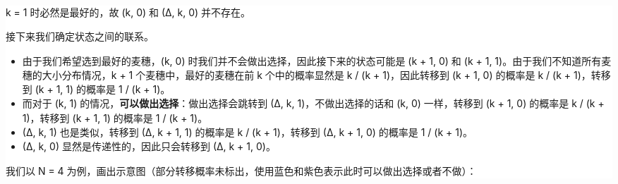 k = 1 时必然是最好的，故 (k, 0) 和 (∆, k, 0) 并不存在。

接下来我们确定状态之间的联系。

- 由于我们希望选到最好的麦穗，(k, 0) 时我们并不会做出选择，因此接下来的状态可能是 (k + 1, 0) 和 (k + 1, 1)。由于我们不知道所有麦穗的大小分布情况，k + 1 个麦穗中，最好的麦穗在前 k 个中的概率显然是 k / (k + 1)，因此转移到 (k + 1, 0) 的概率是 k / (k + 1)，转移到 (k + 1, 1) 的概率是 1 / (k + 1)。
- 而对于 (k, 1) 的情况，**可以做出选择**：做出选择会跳转到 (∆, k, 1)，不做出选择的话和 (k, 0) 一样，转移到 (k + 1, 0) 的概率是 k / (k + 1)，转移到 (k + 1, 1) 的概率是 1 / (k + 1)。
- (∆, k, 1) 也是类似，转移到 (∆, k + 1, 1) 的概率是 k / (k + 1)，转移到 (∆, k + 1, 0) 的概率是 1 / (k + 1)。
- (∆, k, 0) 显然是传递性的，因此只会转移到 (∆, k + 1, 0)。

我们以 N = 4 为例，画出示意图（部分转移概率未标出，使用蓝色和紫色表示此时可以做出选择或者不做）：

<p align="center"><img src="https://m1dor1.github.io/9.75/svg/-329896808788267486.svg" alt="\definecolor{ppl}{rgb}{0.6,0.2,1}
\definecolor{blu}{rgb}{0,0,1}
\begin{tikzpicture}
\draw [line width=0.8pt, color=blu] (-6,-1.5) -- (-6,1.5);
\draw [line width=0.8pt, color=ppl] (-6,-1.5) -- (-3,-1.5);
\draw [line width=0.8pt, color=ppl] (-6,-1.5) -- (-3,-4.5);
\draw [line width=0.8pt] (-6,1.5) -- (-3,4.5);
\draw [line width=0.8pt] (-6,1.5) -- (-3,1.5);
\draw [line width=0.8pt] (-3,4.5) -- (0,4.5);
\draw [line width=0.8pt] (0,4.5) -- (3,4.5);
\draw [line width=0.8pt] (3,4.5) -- (6,4.5);
\draw [line width=0.8pt, color=blu] (-3,-1.5) -- (-3,1.5);
\draw [line width=0.8pt, color=blu] (0,-1.5) -- (0,1.5);
\draw [line width=0.8pt, color=blu] (3,-1.5) -- (3,1.5);
\draw [line width=0.8pt, color=ppl] (-3,-1.5) -- (0,-1.5);
\draw [line width=0.8pt, color=ppl] (-3,-1.5) -- (0,-4.5);
\draw [line width=0.8pt, color=ppl] (0,-1.5) -- (3,-1.5);
\draw [line width=0.8pt, color=ppl] (0,-1.5) -- (3,-4.5);
\draw [line width=0.8pt] (-3,1.5) -- (0,1.5);
\draw [line width=0.8pt] (0,1.5) -- (3,1.5);
\draw [line width=0.8pt] (3,1.5) -- (6,1.5);
\draw [line width=0.8pt] (-3,1.5) -- (0,4.5);
\draw [line width=0.8pt] (0,1.5) -- (3,4.5);
\draw [line width=0.8pt] (3,-4.5) -- (6,-4.5);
\draw [line width=0.8pt] (-3,-4.5) -- (0,-4.5);
\draw [line width=0.8pt] (0,-4.5) -- (3,-1.5);
\draw [line width=0.8pt] (0,-4.5) -- (3,-4.5);
\draw [line width=0.8pt] (-3,-4.5) -- (0,-1.5);
\draw [line width=0.8pt, color=ppl] (3,-1.5) -- (6,-4.5);
\begin{scriptsize}
\draw [fill=black] (-6,1.5) circle (2.5pt);
\draw[color=black] (-5.3,1.1) node {($\triangle$, 1, 1)};
\draw [fill=black] (-6,-1.5) circle (2.5pt);
\draw[color=black] (-5.5,-1.2) node {(1, 1)};
\draw [fill=black] (-3,4.5) circle (2.5pt);
\draw[color=black] (-2.3,4.1) node {($\triangle$, 2, 0)};
\draw [fill=black] (-3,1.5) circle (2.5pt);
\draw[color=black] (-2.3,1.1) node {($\triangle$, 2, 1)};
\draw [fill=black] (-3,-1.5) circle (2.5pt);
\draw[color=black] (-2.5,-1.2) node {(2, 1)};
\draw [fill=black] (-3,-4.5) circle (2.5pt);
\draw[color=black] (-2.3,-4.1) node {(2, 0)};
\draw [fill=black] (0,4.5) circle (2.5pt);
\draw[color=black] (0.7,4.1) node {($\triangle$, 3, 0)};
\draw [fill=black] (0,1.5) circle (2.5pt);
\draw[color=black] (0.7,1.1) node {($\triangle$, 3, 1)};
\draw [fill=black] (0,-1.5) circle (2.5pt);
\draw[color=black] (0.5,-1.2) node {(3, 1)};
\draw [fill=black] (0,-4.5) circle (2.5pt);
\draw[color=black] (0.5,-4.1) node {(3, 0)};
\draw [fill=black] (3,4.5) circle (2.5pt);
\draw[color=black] (3.7,4.1) node {($\triangle$, 4, 0)};

[^1]: 学过概率论应该会发现，这里实际上是求随机变量的期望。
[^2]: 其实 ∇P / 1 就是一阶（后向）差商（类似导数）。
[^3]: 一种方法是使用 Lagrange 中值定理，ln(k + 1) - ln(k) = 1/(k + ε) < 1/k。